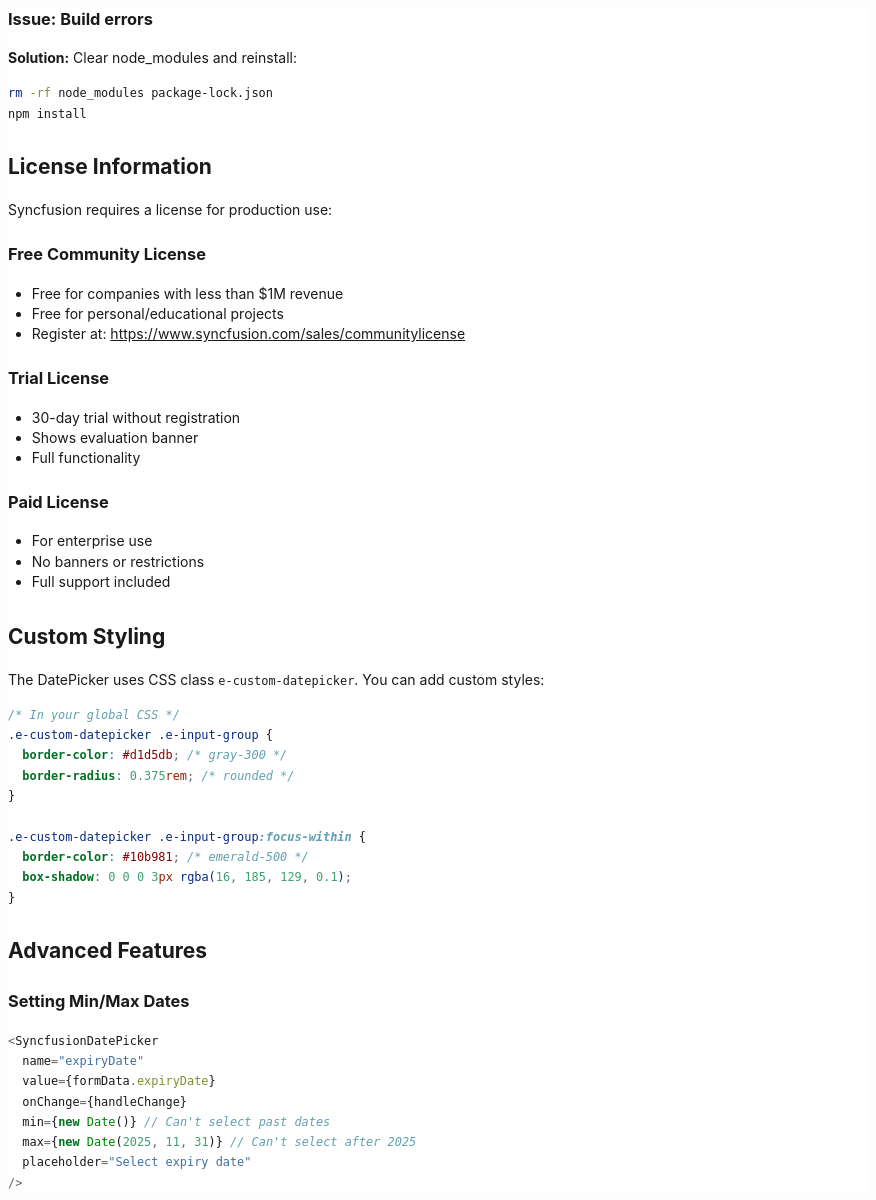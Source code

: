 ### Issue: Build errors
**Solution:** Clear node_modules and reinstall:
```bash
rm -rf node_modules package-lock.json
npm install
```

## License Information

Syncfusion requires a license for production use:

### Free Community License
- Free for companies with less than $1M revenue
- Free for personal/educational projects
- Register at: https://www.syncfusion.com/sales/communitylicense

### Trial License
- 30-day trial without registration
- Shows evaluation banner
- Full functionality

### Paid License  
- For enterprise use
- No banners or restrictions
- Full support included

## Custom Styling

The DatePicker uses CSS class `e-custom-datepicker`. You can add custom styles:

```css
/* In your global CSS */
.e-custom-datepicker .e-input-group {
  border-color: #d1d5db; /* gray-300 */
  border-radius: 0.375rem; /* rounded */
}

.e-custom-datepicker .e-input-group:focus-within {
  border-color: #10b981; /* emerald-500 */
  box-shadow: 0 0 0 3px rgba(16, 185, 129, 0.1);
}
```

## Advanced Features

### Setting Min/Max Dates

```javascript
<SyncfusionDatePicker
  name="expiryDate"
  value={formData.expiryDate}
  onChange={handleChange}
  min={new Date()} // Can't select past dates
  max={new Date(2025, 11, 31)} // Can't select after 2025
  placeholder="Select expiry date"
/>
```
